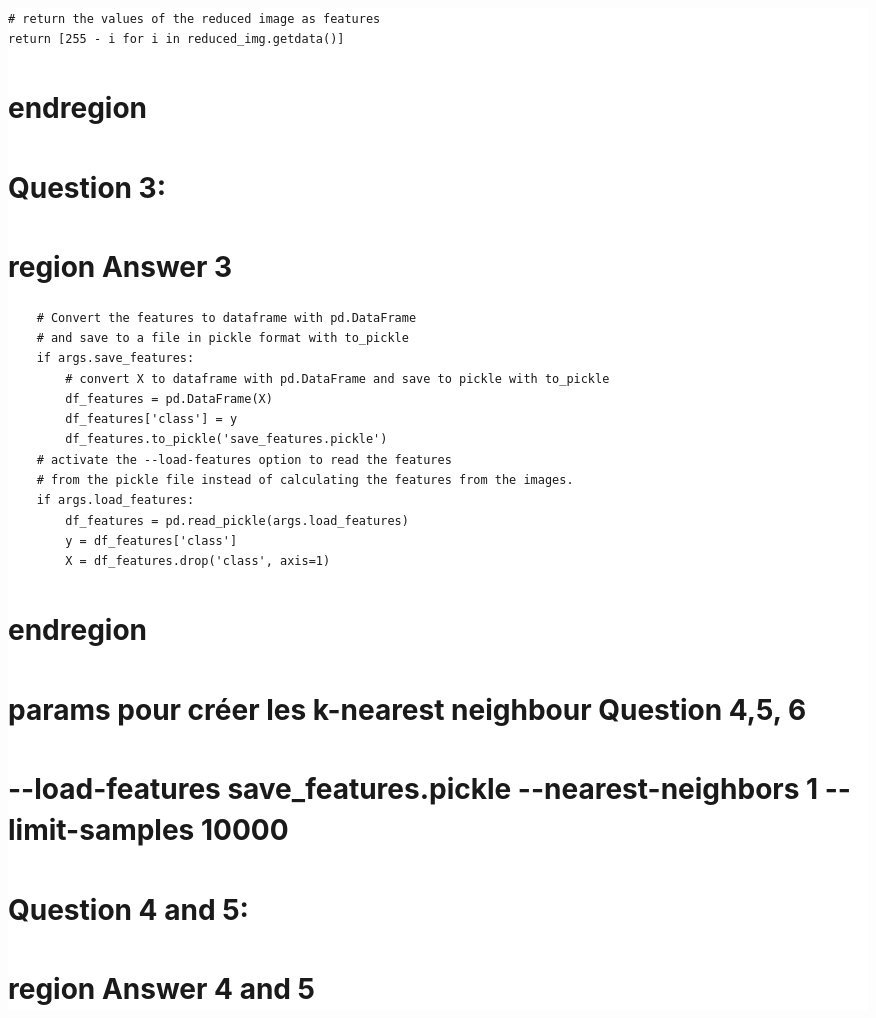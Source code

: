     # return the values of the reduced image as features
    return [255 - i for i in reduced_img.getdata()]
# endregion
    
# Question 3:
# region Answer 3
        # Convert the features to dataframe with pd.DataFrame 
        # and save to a file in pickle format with to_pickle
        if args.save_features:
            # convert X to dataframe with pd.DataFrame and save to pickle with to_pickle
            df_features = pd.DataFrame(X)
            df_features['class'] = y
            df_features.to_pickle('save_features.pickle')
        # activate the --load-features option to read the features 
        # from the pickle file instead of calculating the features from the images.   
        if args.load_features:
            df_features = pd.read_pickle(args.load_features)
            y = df_features['class']
            X = df_features.drop('class', axis=1)
# endregion            

# params pour  créer les k-nearest neighbour Question 4,5, 6
#  --load-features save_features.pickle --nearest-neighbors 1 --limit-samples 10000

# Question 4 and 5:
# region Answer 4 and 5
